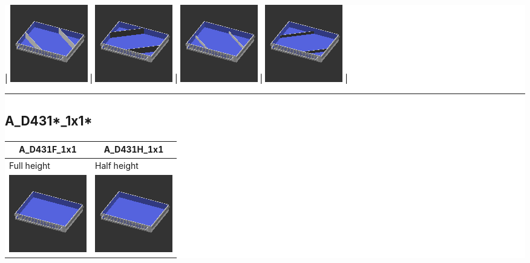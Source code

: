 | ![preview](png/A_D431F_1-2-1_dg.png) | ![preview](png/A_D431F_1-2-1_dg_R.png) | ![preview](png/A_D431H_1-2-1_dg.png) | ![preview](png/A_D431H_1-2-1_dg_R.png) | 


---
## A_D431*_1x1*
| **A_D431F_1x1** | **A_D431H_1x1** | 
| --- | --- | 
| Full height | Half height | 
| ![preview](png/A_D431F_1x1.png) | ![preview](png/A_D431H_1x1.png) | 
